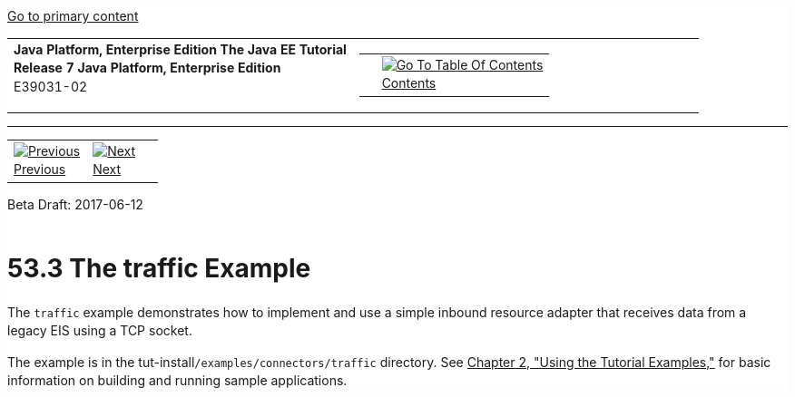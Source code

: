 [Go to primary content](#BEGIN)

<table>
<colgroup>
<col width="50%" />
<col width="50%" />
</colgroup>
<tbody>
<tr class="odd">
<td><strong>Java Platform, Enterprise Edition The Java EE Tutorial</strong><br />
<strong>Release 7 Java Platform, Enterprise Edition</strong><br />
E39031-02</td>
<td><table>
<tbody>
<tr class="odd">
<td> </td>
<td><a href="toc.htm"><img src="../../dcommon/gifs/toc.gif" alt="Go To Table Of Contents" /><br />
<span class="icon">Contents</span></a></td>
</tr>
</tbody>
</table></td>
</tr>
</tbody>
</table>

-----

<table>
<tbody>
<tr class="odd">
<td><a href="connectorexample002.htm"><img src="../../dcommon/gifs/leftnav.gif" alt="Previous" /><br />
<span class="icon">Previous</span></a> </td>
<td><a href="interceptors.htm"><img src="../../dcommon/gifs/rightnav.gif" alt="Next" /><br />
<span class="icon">Next</span></a></td>
<td> </td>
</tr>
</tbody>
</table>

Beta Draft: 2017-06-12

# 53.3 The traffic Example

The `traffic` example demonstrates how to implement and use a simple
inbound resource adapter that receives data from a legacy EIS using a
TCP socket.

The example is in the tut-install`/examples/connectors/traffic`
directory. See [Chapter 2, "Using the Tutorial
Examples,"](usingexamples.htm#GFIUD) for basic information on building
and running sample applications.
